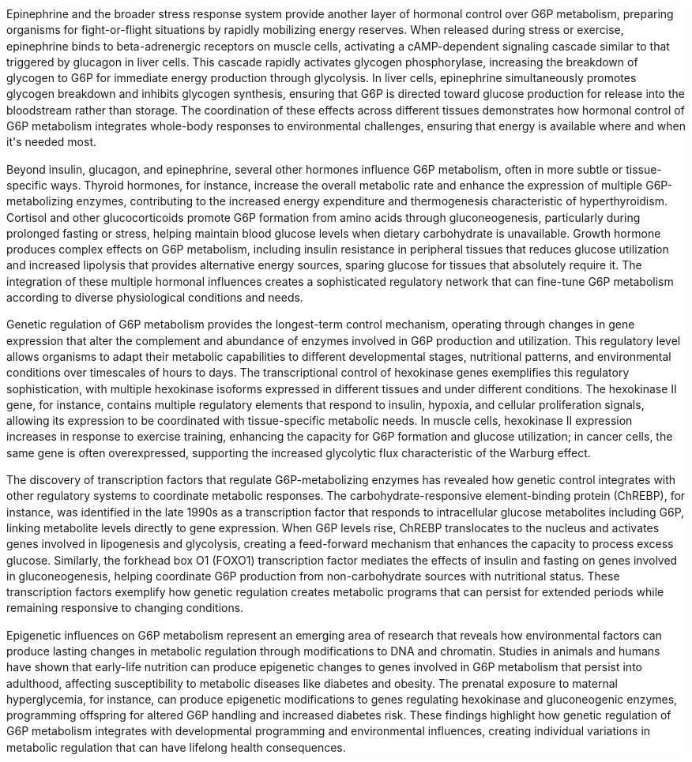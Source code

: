 Epinephrine and the broader stress response system provide another layer of hormonal control over G6P metabolism, preparing organisms for fight-or-flight situations by rapidly mobilizing energy reserves. When released during stress or exercise, epinephrine binds to beta-adrenergic receptors on muscle cells, activating a cAMP-dependent signaling cascade similar to that triggered by glucagon in liver cells. This cascade rapidly activates glycogen phosphorylase, increasing the breakdown of glycogen to G6P for immediate energy production through glycolysis. In liver cells, epinephrine simultaneously promotes glycogen breakdown and inhibits glycogen synthesis, ensuring that G6P is directed toward glucose production for release into the bloodstream rather than storage. The coordination of these effects across different tissues demonstrates how hormonal control of G6P metabolism integrates whole-body responses to environmental challenges, ensuring that energy is available where and when it's needed most.

Beyond insulin, glucagon, and epinephrine, several other hormones influence G6P metabolism, often in more subtle or tissue-specific ways. Thyroid hormones, for instance, increase the overall metabolic rate and enhance the expression of multiple G6P-metabolizing enzymes, contributing to the increased energy expenditure and thermogenesis characteristic of hyperthyroidism. Cortisol and other glucocorticoids promote G6P formation from amino acids through gluconeogenesis, particularly during prolonged fasting or stress, helping maintain blood glucose levels when dietary carbohydrate is unavailable. Growth hormone produces complex effects on G6P metabolism, including insulin resistance in peripheral tissues that reduces glucose utilization and increased lipolysis that provides alternative energy sources, sparing glucose for tissues that absolutely require it. The integration of these multiple hormonal influences creates a sophisticated regulatory network that can fine-tune G6P metabolism according to diverse physiological conditions and needs.

Genetic regulation of G6P metabolism provides the longest-term control mechanism, operating through changes in gene expression that alter the complement and abundance of enzymes involved in G6P production and utilization. This regulatory level allows organisms to adapt their metabolic capabilities to different developmental stages, nutritional patterns, and environmental conditions over timescales of hours to days. The transcriptional control of hexokinase genes exemplifies this regulatory sophistication, with multiple hexokinase isoforms expressed in different tissues and under different conditions. The hexokinase II gene, for instance, contains multiple regulatory elements that respond to insulin, hypoxia, and cellular proliferation signals, allowing its expression to be coordinated with tissue-specific metabolic needs. In muscle cells, hexokinase II expression increases in response to exercise training, enhancing the capacity for G6P formation and glucose utilization; in cancer cells, the same gene is often overexpressed, supporting the increased glycolytic flux characteristic of the Warburg effect.

The discovery of transcription factors that regulate G6P-metabolizing enzymes has revealed how genetic control integrates with other regulatory systems to coordinate metabolic responses. The carbohydrate-responsive element-binding protein (ChREBP), for instance, was identified in the late 1990s as a transcription factor that responds to intracellular glucose metabolites including G6P, linking metabolite levels directly to gene expression. When G6P levels rise, ChREBP translocates to the nucleus and activates genes involved in lipogenesis and glycolysis, creating a feed-forward mechanism that enhances the capacity to process excess glucose. Similarly, the forkhead box O1 (FOXO1) transcription factor mediates the effects of insulin and fasting on genes involved in gluconeogenesis, helping coordinate G6P production from non-carbohydrate sources with nutritional status. These transcription factors exemplify how genetic regulation creates metabolic programs that can persist for extended periods while remaining responsive to changing conditions.

Epigenetic influences on G6P metabolism represent an emerging area of research that reveals how environmental factors can produce lasting changes in metabolic regulation through modifications to DNA and chromatin. Studies in animals and humans have shown that early-life nutrition can produce epigenetic changes to genes involved in G6P metabolism that persist into adulthood, affecting susceptibility to metabolic diseases like diabetes and obesity. The prenatal exposure to maternal hyperglycemia, for instance, can produce epigenetic modifications to genes regulating hexokinase and gluconeogenic enzymes, programming offspring for altered G6P handling and increased diabetes risk. These findings highlight how genetic regulation of G6P metabolism integrates with developmental programming and environmental influences, creating individual variations in metabolic regulation that can have lifelong health consequences.
